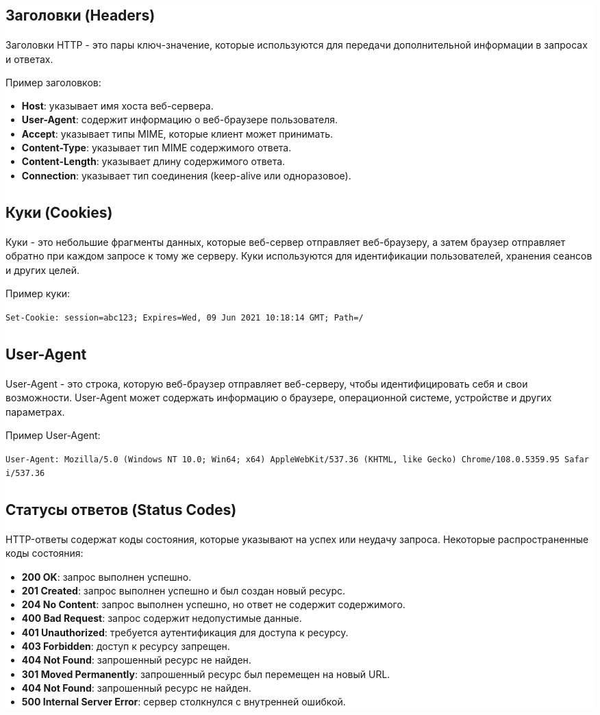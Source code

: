## Заголовки (Headers)
Заголовки HTTP - это пары ключ-значение, которые используются для передачи дополнительной информации в запросах и ответах.

Пример заголовков:

- **Host**: указывает имя хоста веб-сервера.
- **User-Agent**: содержит информацию о веб-браузере пользователя.
- **Accept**: указывает типы MIME, которые клиент может принимать.
- **Content-Type**: указывает тип MIME содержимого ответа.
- **Content-Length**: указывает длину содержимого ответа.
- **Connection**: указывает тип соединения (keep-alive или одноразовое).

## Куки (Cookies)

Куки - это небольшие фрагменты данных, которые веб-сервер отправляет веб-браузеру, а затем браузер отправляет обратно при каждом запросе к тому же серверу. Куки используются для идентификации пользователей, хранения сеансов и других целей.

Пример куки:

```http
Set-Cookie: session=abc123; Expires=Wed, 09 Jun 2021 10:18:14 GMT; Path=/
```

## User-Agent

User-Agent - это строка, которую веб-браузер отправляет веб-серверу, чтобы идентифицировать себя и свои возможности. User-Agent может содержать информацию о браузере, операционной системе, устройстве и других параметрах.

Пример User-Agent:

```
User-Agent: Mozilla/5.0 (Windows NT 10.0; Win64; x64) AppleWebKit/537.36 (KHTML, like Gecko) Chrome/108.0.5359.95 Safari/537.36
```

## Статусы ответов (Status Codes)

HTTP-ответы содержат коды состояния, которые указывают на успех или неудачу запроса. Некоторые распространенные коды состояния:

- **200 OK**: запрос выполнен успешно.
- **201 Created**: запрос выполнен успешно и был создан новый ресурс.
- **204 No Content**: запрос выполнен успешно, но ответ не содержит содержимого.
- **400 Bad Request**: запрос содержит недопустимые данные.
- **401 Unauthorized**: требуется аутентификация для доступа к ресурсу.
- **403 Forbidden**: доступ к ресурсу запрещен.
- **404 Not Found**: запрошенный ресурс не найден.
- **301 Moved Permanently**: запрошенный ресурс был перемещен на новый URL.
- **404 Not Found**: запрошенный ресурс не найден.
- **500 Internal Server Error**: сервер столкнулся с внутренней ошибкой.
